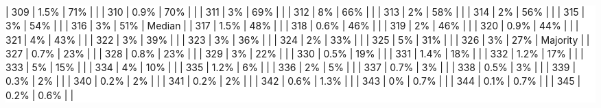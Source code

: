 | 309 | 1.5% | 71% |  |
| 310 | 0.9% | 70% |  |
| 311 | 3% | 69% |  |
| 312 | 8% | 66% |  |
| 313 | 2% | 58% |  |
| 314 | 2% | 56% |  |
| 315 | 3% | 54% |  |
| 316 | 3% | 51% | Median |
| 317 | 1.5% | 48% |  |
| 318 | 0.6% | 46% |  |
| 319 | 2% | 46% |  |
| 320 | 0.9% | 44% |  |
| 321 | 4% | 43% |  |
| 322 | 3% | 39% |  |
| 323 | 3% | 36% |  |
| 324 | 2% | 33% |  |
| 325 | 5% | 31% |  |
| 326 | 3% | 27% | Majority |
| 327 | 0.7% | 23% |  |
| 328 | 0.8% | 23% |  |
| 329 | 3% | 22% |  |
| 330 | 0.5% | 19% |  |
| 331 | 1.4% | 18% |  |
| 332 | 1.2% | 17% |  |
| 333 | 5% | 15% |  |
| 334 | 4% | 10% |  |
| 335 | 1.2% | 6% |  |
| 336 | 2% | 5% |  |
| 337 | 0.7% | 3% |  |
| 338 | 0.5% | 3% |  |
| 339 | 0.3% | 2% |  |
| 340 | 0.2% | 2% |  |
| 341 | 0.2% | 2% |  |
| 342 | 0.6% | 1.3% |  |
| 343 | 0% | 0.7% |  |
| 344 | 0.1% | 0.7% |  |
| 345 | 0.2% | 0.6% |  |